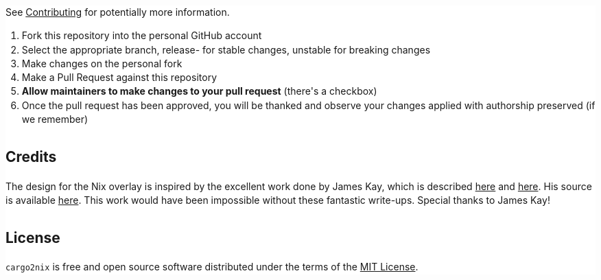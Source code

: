 See [Contributing](./CONTRIBUTING.md) for potentially more information.

1. Fork this repository into the personal GitHub account
2. Select the appropriate branch, release-<version> for stable changes, unstable
   for breaking changes
3. Make changes on the personal fork
4. Make a Pull Request against this repository
5. **Allow maintainers to make changes to your pull request** (there's a checkbox)
6. Once the pull request has been approved, you will be thanked and observe your
   changes applied with authorship preserved (if we remember)

## Credits

The design for the Nix overlay is inspired by the excellent work done by James
Kay, which is described [here][blog-1] and [here][blog-2]. His source is
available [here][mkRustCrate]. This work would have been impossible without
these fantastic write-ups. Special thanks to James Kay!

[blog-1]: https://www.hadean.com/blog/managing-rust-dependencies-with-nix-part-i
[blog-2]: https://www.hadean.com/blog/managing-rust-dependencies-with-nix-part-ii
[mkRustCrate]: https://github.com/Twey/mkRustCrate

## License

`cargo2nix` is free and open source software distributed under the terms of the
[MIT License](./LICENSE).


[unixsocks]: https://github.com/positron-solutions/unixsocks
[`mkShell`]: https://nixos.org/manual/nixpkgs/stable/#sec-pkgs-mkShell
[o]: https://nixos.org/manual/nixpkgs/stable/#sec-pkg-override 
[oa]: https://nixos.org/manual/nixpkgs/stable/#sec-pkg-overrideAttrs
[DAG]: https://en.wikipedia.org/wiki/Directed_acyclic_graph
   [multiple output]: https://nixos.org/manual/nixpkgs/stable/#chap-multiple-output
   [CI logs]: https://github.com/cargo2nix/cargo2nix/actions/?workflow=CI